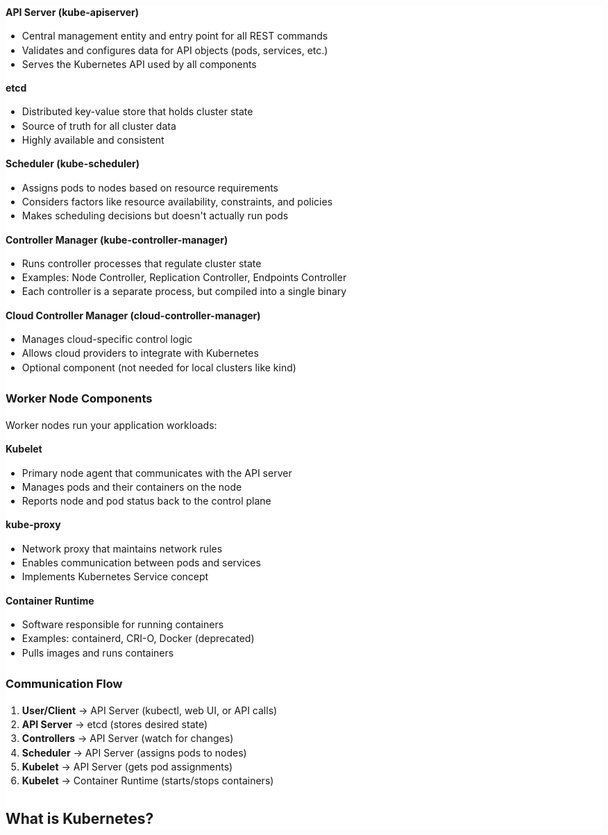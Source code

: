 **API Server (kube-apiserver)**
- Central management entity and entry point for all REST commands
- Validates and configures data for API objects (pods, services, etc.)
- Serves the Kubernetes API used by all components

**etcd**
- Distributed key-value store that holds cluster state
- Source of truth for all cluster data
- Highly available and consistent

**Scheduler (kube-scheduler)**
- Assigns pods to nodes based on resource requirements
- Considers factors like resource availability, constraints, and policies
- Makes scheduling decisions but doesn't actually run pods

**Controller Manager (kube-controller-manager)**
- Runs controller processes that regulate cluster state
- Examples: Node Controller, Replication Controller, Endpoints Controller
- Each controller is a separate process, but compiled into a single binary

**Cloud Controller Manager (cloud-controller-manager)**
- Manages cloud-specific control logic
- Allows cloud providers to integrate with Kubernetes
- Optional component (not needed for local clusters like kind)

### Worker Node Components

Worker nodes run your application workloads:

**Kubelet**
- Primary node agent that communicates with the API server
- Manages pods and their containers on the node
- Reports node and pod status back to the control plane

**kube-proxy**
- Network proxy that maintains network rules
- Enables communication between pods and services
- Implements Kubernetes Service concept

**Container Runtime**
- Software responsible for running containers
- Examples: containerd, CRI-O, Docker (deprecated)
- Pulls images and runs containers

### Communication Flow

1. **User/Client** → API Server (kubectl, web UI, or API calls)
2. **API Server** → etcd (stores desired state)
3. **Controllers** → API Server (watch for changes)
4. **Scheduler** → API Server (assigns pods to nodes)
5. **Kubelet** → API Server (gets pod assignments)
6. **Kubelet** → Container Runtime (starts/stops containers)

## What is Kubernetes?
